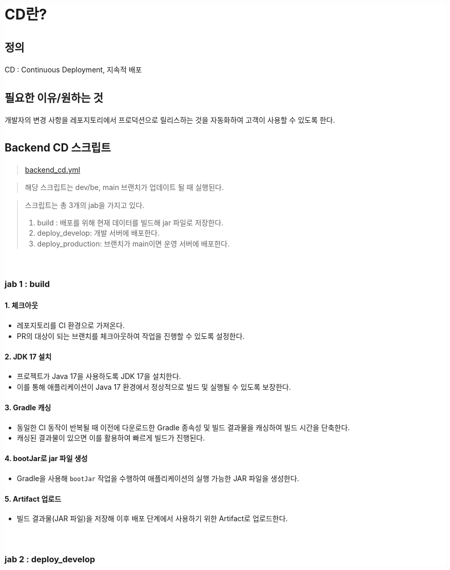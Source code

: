 # CD란?

## 정의

CD : Continuous Deployment, 지속적 배포

## 필요한 이유/원하는 것

개발자의 변경 사항을 레포지토리에서 프로덕션으로 릴리스하는 것을 자동화하여 고객이 사용할 수 있도록 한다.

## Backend CD 스크립트

> [backend_cd.yml](https://github.com/woowacourse-teams/2024-code-zap/blob/main/.github/workflows/backend_cd.yml)

> 해당 스크립트는 dev/be, main 브랜치가 업데이트 될 때 실행된다.

> 스크립트는 총 3개의 jab을 가지고 있다.
> 1. build : 배포를 위해 현재 데이터를 빌드해 jar 파일로 저장한다.
> 2. deploy_develop:  개발 서버에 배포한다.
> 3. deploy_production: 브랜치가 main이면 운영 서버에 배포한다.

<br>

### jab 1 : build

#### 1. 체크아웃

- 레포지토리를 CI 환경으로 가져온다. 
- PR의 대상이 되는 브랜치를 체크아웃하여 작업을 진행할 수 있도록 설정한다.

#### 2. JDK 17 설치

- 프로젝트가 Java 17을 사용하도록 JDK 17을 설치한다. 
- 이를 통해 애플리케이션이 Java 17 환경에서 정상적으로 빌드 및 실행될 수 있도록 보장한다.

#### 3. Gradle 캐싱

- 동일한 CI 동작이 반복될 때 이전에 다운로드한 Gradle 종속성 및 빌드 결과물을 캐싱하여 빌드 시간을 단축한다. 
- 캐싱된 결과물이 있으면 이를 활용하여 빠르게 빌드가 진행된다.

#### 4. bootJar로 jar 파일 생성

- Gradle을 사용해 `bootJar` 작업을 수행하여 애플리케이션의 실행 가능한 JAR 파일을 생성한다.

#### 5. Artifact 업로드

- 빌드 결과물(JAR 파일)을 저장해 이후 배포 단계에서 사용하기 위한 Artifact로 업로드한다.

<br>

### jab 2 : deploy_develop

